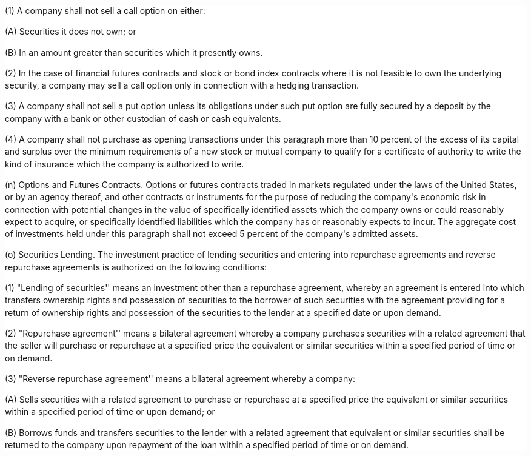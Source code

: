  (1) A company shall not sell a call option on either:
                                             
 (A) Securities it does not own; or
                                             
 (B) In an amount greater than securities which it presently
owns.
                                             
 (2) In the case of financial futures contracts and stock or
bond index contracts where it is not feasible to own the underlying
security, a company may sell a call option only in connection with a
hedging transaction.
                                             
 (3) A company shall not sell a put option unless its
obligations under such put option are fully secured by a deposit by the
company with a bank or other custodian of cash or cash equivalents.
                                             
 (4) A company shall not purchase as opening transactions under
this paragraph more than 10 percent of the excess of its capital and
surplus over the minimum requirements of a new stock or mutual company
to qualify for a certificate of authority to write the kind of insurance
which the company is authorized to write.
                                             
 (n) Options and Futures Contracts. Options or futures contracts
traded in markets regulated under the laws of the United States, or by
an agency thereof, and other contracts or instruments for the purpose of
reducing the company's economic risk in connection with potential
changes in the value of specifically identified assets which the company
owns or could reasonably expect to acquire, or specifically identified
liabilities which the company has or reasonably expects to incur. The
aggregate cost of investments held under this paragraph shall not exceed
5 percent of the company's admitted assets.
                                             
 (o) Securities Lending. The investment practice of lending
securities and entering into repurchase agreements and reverse
repurchase agreements is authorized on the following conditions:
                                             
 (1) "Lending of securities'' means an investment other than a
repurchase agreement, whereby an agreement is entered into which
transfers ownership rights and possession of securities to the borrower
of such securities with the agreement providing for a return of
ownership rights and possession of the securities to the lender at a
specified date or upon demand.
                                             
 (2) "Repurchase agreement'' means a bilateral agreement
whereby a company purchases securities with a related agreement that the
seller will purchase or repurchase at a specified price the equivalent
or similar securities within a specified period of time or on demand.
                                             
 (3) "Reverse repurchase agreement'' means a bilateral
agreement whereby a company:
                                             
 (A) Sells securities with a related agreement to purchase
or repurchase at a specified price the equivalent or similar securities
within a specified period of time or upon demand; or
                                             
 (B) Borrows funds and transfers securities to the lender
with a related agreement that equivalent or similar securities shall be
returned to the company upon repayment of the loan within a specified
period of time or on demand.
                                             